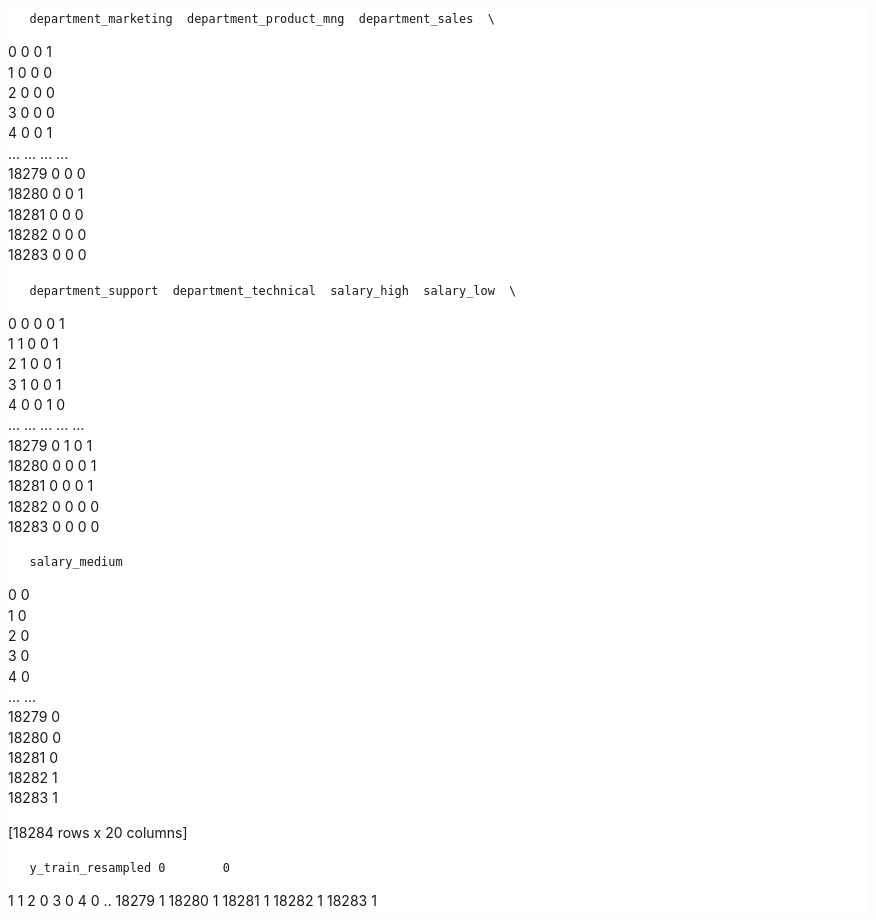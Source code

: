        department_marketing  department_product_mng  department_sales  \
0                         0                       0                 1   
1                         0                       0                 0   
2                         0                       0                 0   
3                         0                       0                 0   
4                         0                       0                 1   
...                     ...                     ...               ...   
18279                     0                       0                 0   
18280                     0                       0                 1   
18281                     0                       0                 0   
18282                     0                       0                 0   
18283                     0                       0                 0   

       department_support  department_technical  salary_high  salary_low  \
0                       0                     0            0           1   
1                       1                     0            0           1   
2                       1                     0            0           1   
3                       1                     0            0           1   
4                       0                     0            1           0   
...                   ...                   ...          ...         ...   
18279                   0                     1            0           1   
18280                   0                     0            0           1   
18281                   0                     0            0           1   
18282                   0                     0            0           0   
18283                   0                     0            0           0   

       salary_medium  
0                  0  
1                  0  
2                  0  
3                  0  
4                  0  
...              ...  
18279              0  
18280              0  
18281              0  
18282              1  
18283              1  

[18284 rows x 20 columns]

       y_train_resampled 0        0
1        1
2        0
3        0
4        0
        ..
18279    1
18280    1
18281    1
18282    1
18283    1
